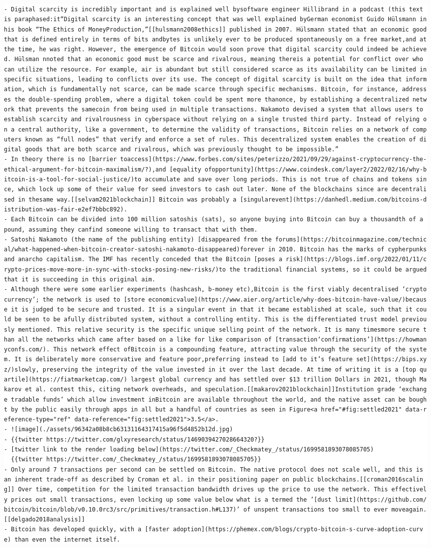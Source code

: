 	- Digital scarcity is incredibly important and is explained well bysoftware engineer Hillibrand in a podcast (this text is paraphased:it“Digital scarcity is an interesting concept that was well explained byGerman economist Guido Hülsmann in his book “The Ethics of MoneyProduction,”[[hulsmann2008ethics]] published in 2007. Hülsmann stated that an economic good that is defined entirely in terms of bits andbytes is unlikely ever to be produced spontaneously on a free market,and at the time, he was right. However, the emergence of Bitcoin would soon prove that digital scarcity could indeed be achieved. Hülsman nnoted that an economic good must be scarce and rivalrous, meaning thereis a potential for conflict over who can utilize the resource. For example, air is abundant but still considered scarce as its availability can be limited in specific situations, leading to conflicts over its use. The concept of digital scarcity is built on the idea that information, which is fundamentally not scarce, can be made scarce through specific mechanisms. Bitcoin, for instance, addresses the double-spending problem, where a digital token could be spent more thanonce, by establishing a decentralized network that prevents the samecoin from being used in multiple transactions. Nakamoto devised a system that allows users to establish scarcity and rivalrousness in cyberspace without relying on a single trusted third party. Instead of relying on a central authority, like a government, to determine the validity of transactions, Bitcoin relies on a network of computers known as “full nodes” that verify and enforce a set of rules. This decentralized system enables the creation of digital goods that are both scarce and rivalrous, which was previously thought to be impossible.”
	- In theory there is no [barrier toaccess](https://www.forbes.com/sites/peterizzo/2021/09/29/against-cryptocurrency-the-ethical-argument-for-bitcoin-maximalism/?),and [equality ofopportunity](https://www.coindesk.com/layer2/2022/02/16/why-bitcoin-is-a-tool-for-social-justice/)to accumulate and save over long periods. This is not true of chains and tokens since, which lock up some of their value for seed investors to cash out later. None of the blockchains since are decentralised in thesame way.[[selvam2021blockchain]] Bitcoin was probably a [singularevent](https://danhedl.medium.com/bitcoins-distribution-was-fair-e2ef7bbbc892).
	- Each Bitcoin can be divided into 100 million satoshis (sats), so anyone buying into Bitcoin can buy a thousandth of a pound, assuming they canfind someone willing to transact that with them.
	- Satoshi Nakamoto (the name of the publishing entity) [disappeared from the forums](https://bitcoinmagazine.com/technical/what-happened-when-bitcoin-creator-satoshi-nakamoto-disappeared)forever in 2010. Bitcoin has the marks of cypherpunks and anarcho capitalism. The IMF has recently conceded that the Bitcoin [poses a risk](https://blogs.imf.org/2022/01/11/crypto-prices-move-more-in-sync-with-stocks-posing-new-risks/)to the traditional financial systems, so it could be argued that it is succeeding in this original aim.
	- Although there were some earlier experiments (hashcash, b-money etc),Bitcoin is the first viably decentralised ‘cryptocurrency’; the network is used to [store economicvalue](https://www.aier.org/article/why-does-bitcoin-have-value/)because it is judged to be secure and trusted. It is a singular event in that it became established at scale, such that it could be seen to be afully distributed system, without a controlling entity. This is the differentiated trust model previously mentioned. This relative security is the specific unique selling point of the network. It is many timesmore secure than all the networks which came after based on a like for like comparison of [transaction‘confirmations’](https://howmanyconfs.com/). This network effect ofBitcoin is a compounding feature, attracting value through the security of the system. It is deliberately more conservative and feature poor,preferring instead to [add to it’s feature set](https://bips.xyz/)slowly, preserving the integrity of the value invested in it over the last decade. At time of writing it is a [top quartile](https://fiatmarketcap.com/) largest global currency and has settled over $13 trillion Dollars in 2021, though Makarov et al. contest this, citing network overheads, and speculation.[[makarov2021blockchain]]Institution grade ‘exchange tradable funds’ which allow investment inBitcoin are available throughout the world, and the native asset can be bought by the public easily through apps in all but a handful of countries as seen in Figure<a href="#fig:settled2021" data-reference-type="ref" data-reference="fig:settled2021">3.5</a>.
	- ![image](./assets/96342a08b8cb63131164317415a96f5d4852b12d.jpg)
	- {{twitter https://twitter.com/glxyresearch/status/1469039427028664320?}}
	- [twitter link to the render loading below](https://twitter.com/_Checkmatey_/status/1699581893078085705)
	  {{twitter https://twitter.com/_Checkmatey_/status/1699581893078085705}}
	- Only around 7 transactions per second can be settled on Bitcoin. The native protocol does not scale well, and this is an inherent trade-off as described by Croman et al. in their positioning paper on public blockchains.[[croman2016scaling]] Over time, competition for the limited transaction bandwidth drives up the price to use the network. This effectively prices out small transactions, even locking up some value below what is a termed the ’[dust limit](https://github.com/bitcoin/bitcoin/blob/v0.10.0rc3/src/primitives/transaction.h#L137)’ of unspent transactions too small to ever moveagain.[[delgado2018analysis]]
	- Bitcoin has developed quickly, with a [faster adoption](https://phemex.com/blogs/crypto-bitcoin-s-curve-adoption-curve) than even the internet itself.